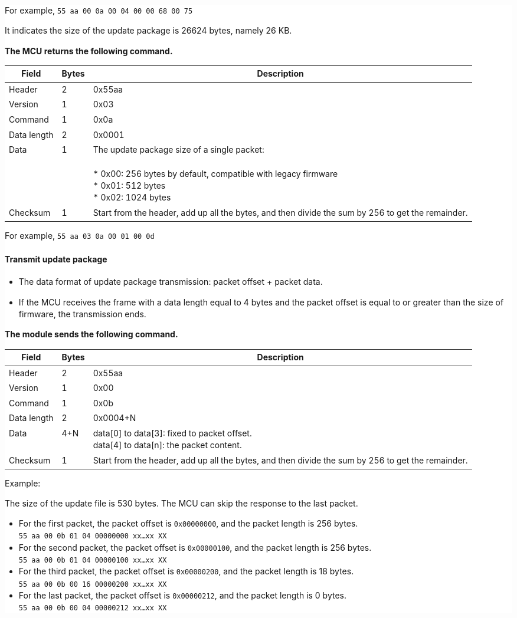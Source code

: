 For example, `55 aa 00 0a 00 04 00 00 68 00 75`

It indicates the size of the update package is 26624 bytes, namely 26 KB.

**The MCU returns the following command.**

| Field | Bytes | Description |
| --- | --- | --- |
| Header | 2   | 0x55aa |
| Version | 1   | 0x03 |
| Command | 1   | 0x0a |
| Data length | 2   | 0x0001 |
| Data | 1   | The update package size of a single packet:<br><br>* 0x00: 256 bytes by default, compatible with legacy firmware<br>* 0x01: 512 bytes<br>* 0x02: 1024 bytes |
| Checksum | 1   | Start from the header, add up all the bytes, and then divide the sum by 256 to get the remainder. |

For example, `55 aa 03 0a 00 01 00 0d`

#### Transmit update package

* The data format of update package transmission: packet offset + packet data.
    
* If the MCU receives the frame with a data length equal to 4 bytes and the packet offset is equal to or greater than the size of firmware, the transmission ends.
    

**The module sends the following command.**

| Field | Bytes | Description |
| --- | --- | --- |
| Header | 2   | 0x55aa |
| Version | 1   | 0x00 |
| Command | 1   | 0x0b |
| Data length | 2   | 0x0004+N |
| Data | 4+N | data\[0\] to data\[3\]: fixed to packet offset.  <br>data\[4\] to data\[n\]: the packet content. |
| Checksum | 1   | Start from the header, add up all the bytes, and then divide the sum by 256 to get the remainder. |

Example:

The size of the update file is 530 bytes. The MCU can skip the response to the last packet.

* For the first packet, the packet offset is `0x00000000`, and the packet length is 256 bytes.  
    `55 aa 00 0b 01 04 00000000 xx…xx XX`
* For the second packet, the packet offset is `0x00000100`, and the packet length is 256 bytes.  
    `55 aa 00 0b 01 04 00000100 xx…xx XX`
* For the third packet, the packet offset is `0x00000200`, and the packet length is 18 bytes.  
    `55 aa 00 0b 00 16 00000200 xx…xx XX`
* For the last packet, the packet offset is `0x00000212`, and the packet length is 0 bytes.  
    `55 aa 00 0b 00 04 00000212 xx…xx XX`
